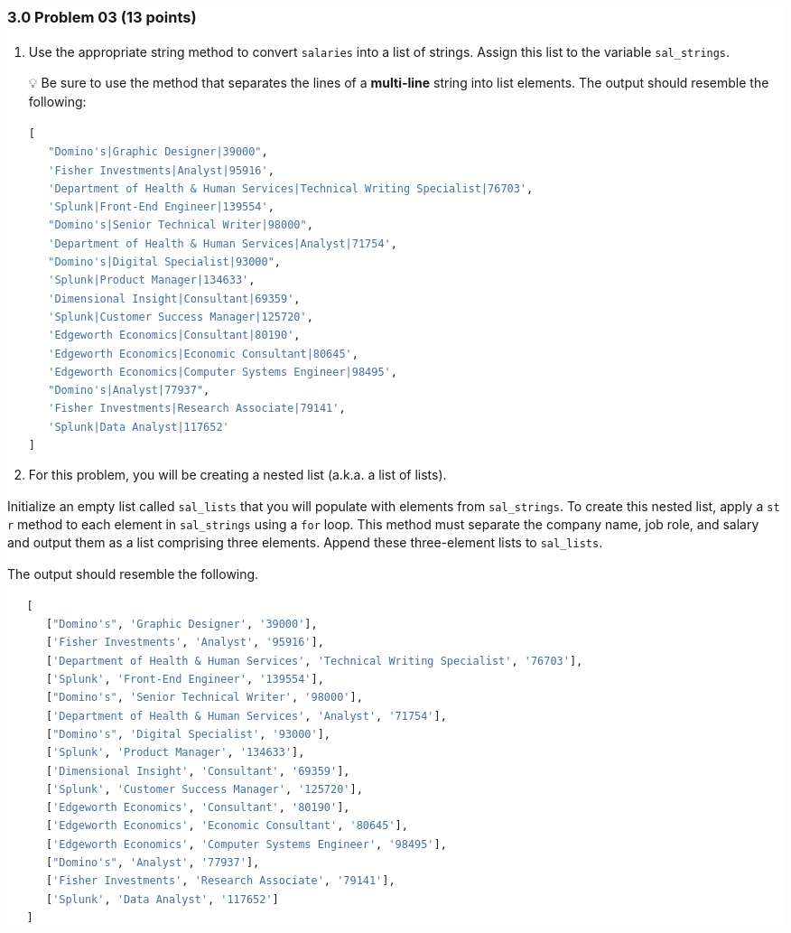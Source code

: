 ### 3.0 Problem 03 (13 points)

1. Use the appropriate string method to convert `salaries` into a list of strings. Assign this list to the variable `sal_strings`.

   :bulb: Be sure to use the method that separates the lines of a **multi-line** string into list elements. The output should resemble the following:

   ```python
   [
      "Domino's|Graphic Designer|39000",
      'Fisher Investments|Analyst|95916',
      'Department of Health & Human Services|Technical Writing Specialist|76703',
      'Splunk|Front-End Engineer|139554',
      "Domino's|Senior Technical Writer|98000",
      'Department of Health & Human Services|Analyst|71754',
      "Domino's|Digital Specialist|93000",
      'Splunk|Product Manager|134633',
      'Dimensional Insight|Consultant|69359',
      'Splunk|Customer Success Manager|125720',
      'Edgeworth Economics|Consultant|80190',
      'Edgeworth Economics|Economic Consultant|80645',
      'Edgeworth Economics|Computer Systems Engineer|98495',
      "Domino's|Analyst|77937",
      'Fisher Investments|Research Associate|79141',
      'Splunk|Data Analyst|117652'
   ]
   ```

2. For this problem, you will be creating a nested list (a.k.a. a list of lists).

Initialize an empty list called `sal_lists` that you will populate with elements from `sal_strings`. To create this nested list, apply a `str` method to each element in `sal_strings` using a `for` loop. This method must separate the company name, job role, and salary and output them as a list comprising three elements. Append these three-element lists to `sal_lists`.

The output should resemble the following.

```python
   [
      ["Domino's", 'Graphic Designer', '39000'],
      ['Fisher Investments', 'Analyst', '95916'],
      ['Department of Health & Human Services', 'Technical Writing Specialist', '76703'],
      ['Splunk', 'Front-End Engineer', '139554'],
      ["Domino's", 'Senior Technical Writer', '98000'],
      ['Department of Health & Human Services', 'Analyst', '71754'],
      ["Domino's", 'Digital Specialist', '93000'],
      ['Splunk', 'Product Manager', '134633'],
      ['Dimensional Insight', 'Consultant', '69359'],
      ['Splunk', 'Customer Success Manager', '125720'],
      ['Edgeworth Economics', 'Consultant', '80190'],
      ['Edgeworth Economics', 'Economic Consultant', '80645'],
      ['Edgeworth Economics', 'Computer Systems Engineer', '98495'],
      ["Domino's", 'Analyst', '77937'],
      ['Fisher Investments', 'Research Associate', '79141'],
      ['Splunk', 'Data Analyst', '117652']
   ]
```
